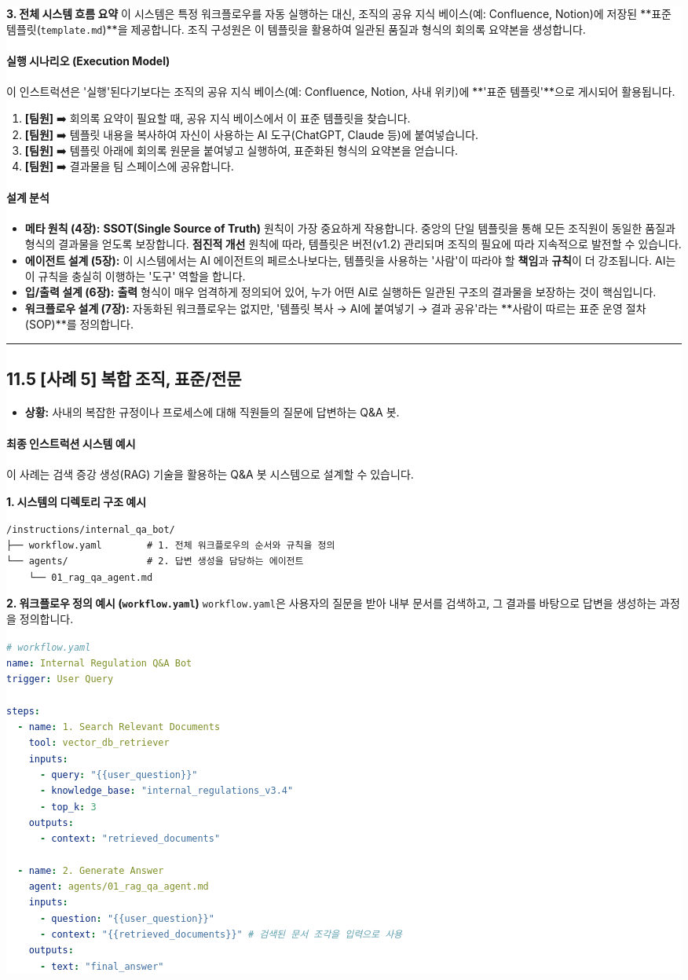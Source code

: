 **3. 전체 시스템 흐름 요약**
이 시스템은 특정 워크플로우를 자동 실행하는 대신, 조직의 공유 지식 베이스(예: Confluence, Notion)에 저장된 **표준 템플릿(`template.md`)**을 제공합니다. 조직 구성원은 이 템플릿을 활용하여 일관된 품질과 형식의 회의록 요약본을 생성합니다.

#### 실행 시나리오 (Execution Model)
이 인스트럭션은 '실행'된다기보다는 조직의 공유 지식 베이스(예: Confluence, Notion, 사내 위키)에 **'표준 템플릿'**으로 게시되어 활용됩니다. 
1.  **[팀원]** ➡️ 회의록 요약이 필요할 때, 공유 지식 베이스에서 이 표준 템플릿을 찾습니다.
2.  **[팀원]** ➡️ 템플릿 내용을 복사하여 자신이 사용하는 AI 도구(ChatGPT, Claude 등)에 붙여넣습니다.
3.  **[팀원]** ➡️ 템플릿 아래에 회의록 원문을 붙여넣고 실행하여, 표준화된 형식의 요약본을 얻습니다.
4.  **[팀원]** ➡️ 결과물을 팀 스페이스에 공유합니다.

#### 설계 분석
- **메타 원칙 (4장):** **SSOT(Single Source of Truth)** 원칙이 가장 중요하게 작용합니다. 중앙의 단일 템플릿을 통해 모든 조직원이 동일한 품질과 형식의 결과물을 얻도록 보장합니다. **점진적 개선** 원칙에 따라, 템플릿은 버전(v1.2) 관리되며 조직의 필요에 따라 지속적으로 발전할 수 있습니다.
- **에이전트 설계 (5장):** 이 시스템에서는 AI 에이전트의 페르소나보다는, 템플릿을 사용하는 '사람'이 따라야 할 **책임**과 **규칙**이 더 강조됩니다. AI는 이 규칙을 충실히 이행하는 '도구' 역할을 합니다.
- **입/출력 설계 (6장):** **출력** 형식이 매우 엄격하게 정의되어 있어, 누가 어떤 AI로 실행하든 일관된 구조의 결과물을 보장하는 것이 핵심입니다.
- **워크플로우 설계 (7장):** 자동화된 워크플로우는 없지만, '템플릿 복사 → AI에 붙여넣기 → 결과 공유'라는 **사람이 따르는 표준 운영 절차(SOP)**를 정의합니다.

---

## 11.5 [사례 5] 복합 조직, 표준/전문

- **상황:** 사내의 복잡한 규정이나 프로세스에 대해 직원들의 질문에 답변하는 Q&A 봇.

#### 최종 인스트럭션 시스템 예시

이 사례는 검색 증강 생성(RAG) 기술을 활용하는 Q&A 봇 시스템으로 설계할 수 있습니다.

**1. 시스템의 디렉토리 구조 예시**
```
/instructions/internal_qa_bot/
├── workflow.yaml        # 1. 전체 워크플로우의 순서와 규칙을 정의
└── agents/              # 2. 답변 생성을 담당하는 에이전트
    └── 01_rag_qa_agent.md
```

**2. 워크플로우 정의 예시 (`workflow.yaml`)**
`workflow.yaml`은 사용자의 질문을 받아 내부 문서를 검색하고, 그 결과를 바탕으로 답변을 생성하는 과정을 정의합니다.

```yaml
# workflow.yaml
name: Internal Regulation Q&A Bot
trigger: User Query

steps:
  - name: 1. Search Relevant Documents
    tool: vector_db_retriever
    inputs:
      - query: "{{user_question}}"
      - knowledge_base: "internal_regulations_v3.4"
      - top_k: 3
    outputs:
      - context: "retrieved_documents"

  - name: 2. Generate Answer
    agent: agents/01_rag_qa_agent.md
    inputs:
      - question: "{{user_question}}"
      - context: "{{retrieved_documents}}" # 검색된 문서 조각을 입력으로 사용
    outputs:
      - text: "final_answer"
```
